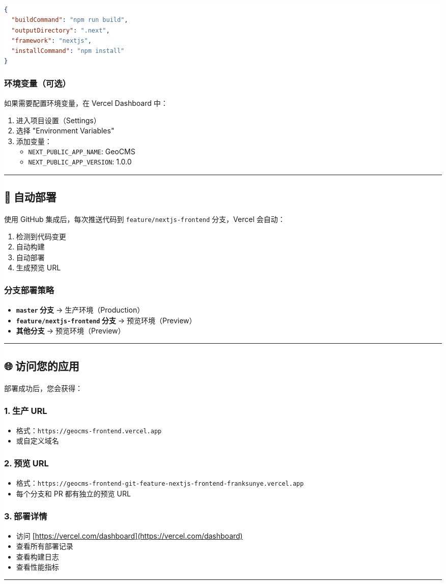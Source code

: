 ```json
{
  "buildCommand": "npm run build",
  "outputDirectory": ".next",
  "framework": "nextjs",
  "installCommand": "npm install"
}
```

### 环境变量（可选）

如果需要配置环境变量，在 Vercel Dashboard 中：

1. 进入项目设置（Settings）
2. 选择 "Environment Variables"
3. 添加变量：
   - `NEXT_PUBLIC_APP_NAME`: GeoCMS
   - `NEXT_PUBLIC_APP_VERSION`: 1.0.0

---

## 🔄 自动部署

使用 GitHub 集成后，每次推送代码到 `feature/nextjs-frontend` 分支，Vercel 会自动：

1. 检测到代码变更
2. 自动构建
3. 自动部署
4. 生成预览 URL

### 分支部署策略

- **`master` 分支** → 生产环境（Production）
- **`feature/nextjs-frontend` 分支** → 预览环境（Preview）
- **其他分支** → 预览环境（Preview）

---

## 🌐 访问您的应用

部署成功后，您会获得：

### 1. 生产 URL
- 格式：`https://geocms-frontend.vercel.app`
- 或自定义域名

### 2. 预览 URL
- 格式：`https://geocms-frontend-git-feature-nextjs-frontend-franksunye.vercel.app`
- 每个分支和 PR 都有独立的预览 URL

### 3. 部署详情
- 访问 [https://vercel.com/dashboard](https://vercel.com/dashboard)
- 查看所有部署记录
- 查看构建日志
- 查看性能指标

---